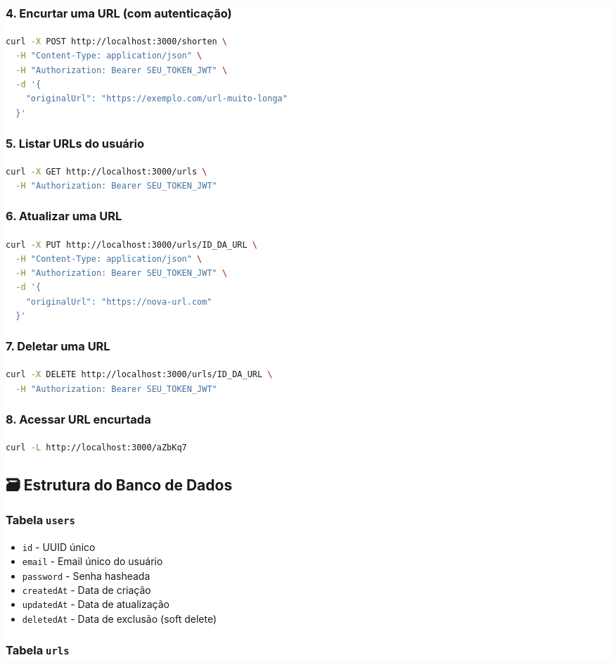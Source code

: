 ### 4. Encurtar uma URL (com autenticação)

```bash
curl -X POST http://localhost:3000/shorten \
  -H "Content-Type: application/json" \
  -H "Authorization: Bearer SEU_TOKEN_JWT" \
  -d '{
    "originalUrl": "https://exemplo.com/url-muito-longa"
  }'
```

### 5. Listar URLs do usuário

```bash
curl -X GET http://localhost:3000/urls \
  -H "Authorization: Bearer SEU_TOKEN_JWT"
```

### 6. Atualizar uma URL

```bash
curl -X PUT http://localhost:3000/urls/ID_DA_URL \
  -H "Content-Type: application/json" \
  -H "Authorization: Bearer SEU_TOKEN_JWT" \
  -d '{
    "originalUrl": "https://nova-url.com"
  }'
```

### 7. Deletar uma URL

```bash
curl -X DELETE http://localhost:3000/urls/ID_DA_URL \
  -H "Authorization: Bearer SEU_TOKEN_JWT"
```

### 8. Acessar URL encurtada

```bash
curl -L http://localhost:3000/aZbKq7
```

## 🗃️ Estrutura do Banco de Dados

### Tabela `users`

- `id` - UUID único
- `email` - Email único do usuário
- `password` - Senha hasheada
- `createdAt` - Data de criação
- `updatedAt` - Data de atualização
- `deletedAt` - Data de exclusão (soft delete)

### Tabela `urls`
